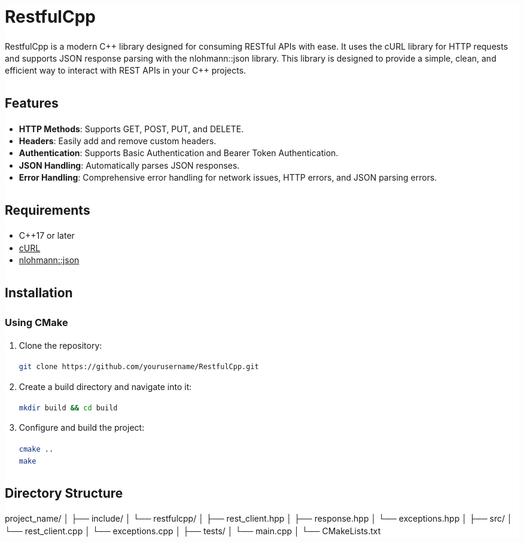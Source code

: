 ﻿# RestfulCpp

RestfulCpp is a modern C++ library designed for consuming RESTful APIs with ease. It uses the cURL library for HTTP requests and supports JSON response parsing with the nlohmann::json library. This library is designed to provide a simple, clean, and efficient way to interact with REST APIs in your C++ projects.

## Features

- **HTTP Methods**: Supports GET, POST, PUT, and DELETE.
- **Headers**: Easily add and remove custom headers.
- **Authentication**: Supports Basic Authentication and Bearer Token Authentication.
- **JSON Handling**: Automatically parses JSON responses.
- **Error Handling**: Comprehensive error handling for network issues, HTTP errors, and JSON parsing errors.

## Requirements

- C++17 or later
- [cURL](https://curl.se/libcurl/)
- [nlohmann::json](https://github.com/nlohmann/json)

## Installation

### Using CMake

1. Clone the repository:
    ```sh
    git clone https://github.com/yourusername/RestfulCpp.git
    ```

2. Create a build directory and navigate into it:
    ```sh
    mkdir build && cd build
    ```

3. Configure and build the project:
    ```sh
    cmake ..
    make
    ```

## Directory Structure

project_name/
│
├── include/
│ └── restfulcpp/
│ ├── rest_client.hpp
│ ├── response.hpp
│ └── exceptions.hpp
│
├── src/
│ └── rest_client.cpp
│ └── exceptions.cpp
│
├── tests/
│ └── main.cpp
│
└── CMakeLists.txt
